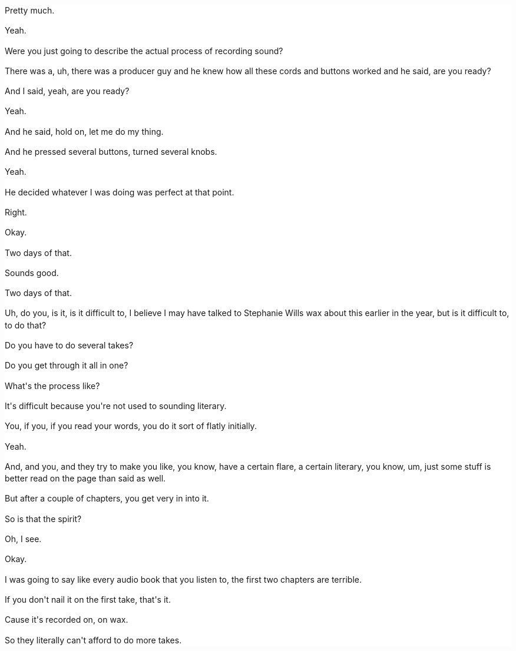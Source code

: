 Pretty much.

Yeah.

Were you just going to describe the actual process of recording sound?

There was a, uh, there was a producer guy and he knew how all these cords and buttons worked and he said, are you ready?

And I said, yeah, are you ready?

Yeah.

And he said, hold on, let me do my thing.

And he pressed several buttons, turned several knobs.

Yeah.

He decided whatever I was doing was perfect at that point.

Right.

Okay.

Two days of that.

Sounds good.

Two days of that.

Uh, do you, is it, is it difficult to, I believe I may have talked to Stephanie Wills wax about this earlier in the year, but is it difficult to, to do that?

Do you have to do several takes?

Do you get through it all in one?

What's the process like?

It's difficult because you're not used to sounding literary.

You, if you, if you read your words, you do it sort of flatly initially.

Yeah.

And, and you, and they try to make you like, you know, have a certain flare, a certain literary, you know, um, just some stuff is better read on the page than said as well.

But after a couple of chapters, you get very in into it.

So is that the spirit?

Oh, I see.

Okay.

I was going to say like every audio book that you listen to, the first two chapters are terrible.

If you don't nail it on the first take, that's it.

Cause it's recorded on, on wax.

So they literally can't afford to do more takes.
